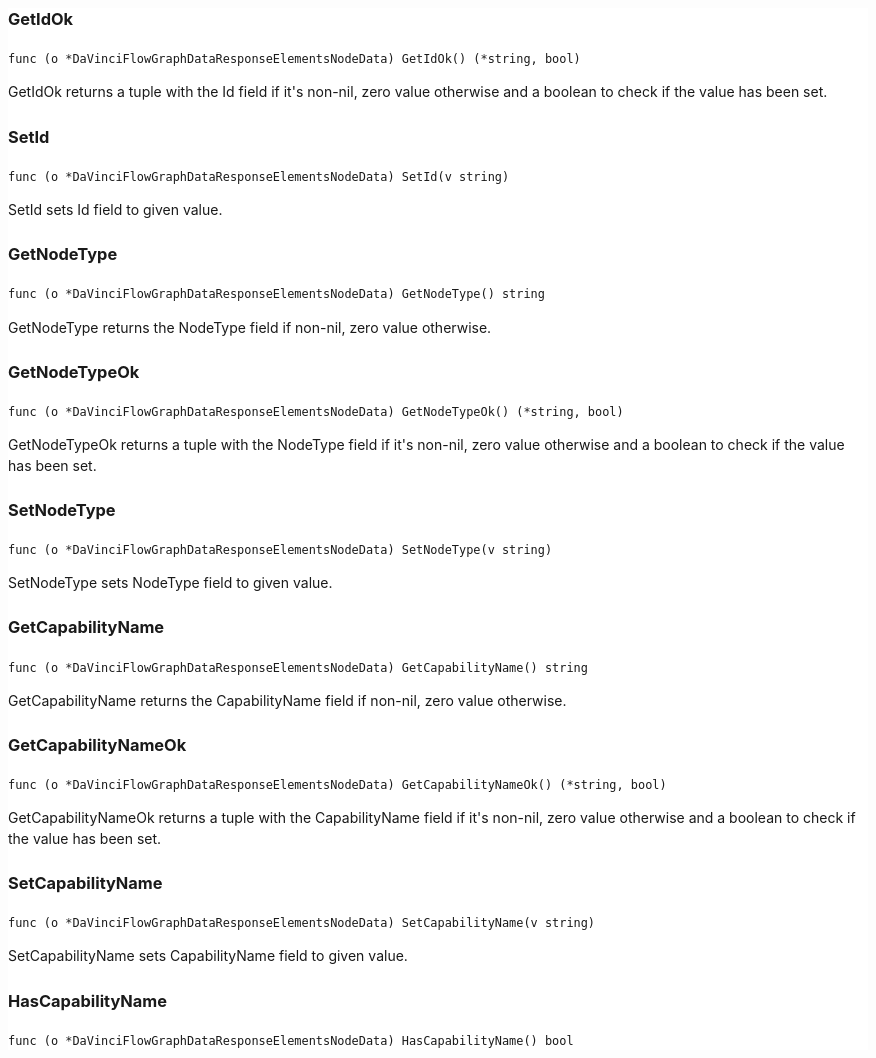 ### GetIdOk

`func (o *DaVinciFlowGraphDataResponseElementsNodeData) GetIdOk() (*string, bool)`

GetIdOk returns a tuple with the Id field if it's non-nil, zero value otherwise
and a boolean to check if the value has been set.

### SetId

`func (o *DaVinciFlowGraphDataResponseElementsNodeData) SetId(v string)`

SetId sets Id field to given value.


### GetNodeType

`func (o *DaVinciFlowGraphDataResponseElementsNodeData) GetNodeType() string`

GetNodeType returns the NodeType field if non-nil, zero value otherwise.

### GetNodeTypeOk

`func (o *DaVinciFlowGraphDataResponseElementsNodeData) GetNodeTypeOk() (*string, bool)`

GetNodeTypeOk returns a tuple with the NodeType field if it's non-nil, zero value otherwise
and a boolean to check if the value has been set.

### SetNodeType

`func (o *DaVinciFlowGraphDataResponseElementsNodeData) SetNodeType(v string)`

SetNodeType sets NodeType field to given value.


### GetCapabilityName

`func (o *DaVinciFlowGraphDataResponseElementsNodeData) GetCapabilityName() string`

GetCapabilityName returns the CapabilityName field if non-nil, zero value otherwise.

### GetCapabilityNameOk

`func (o *DaVinciFlowGraphDataResponseElementsNodeData) GetCapabilityNameOk() (*string, bool)`

GetCapabilityNameOk returns a tuple with the CapabilityName field if it's non-nil, zero value otherwise
and a boolean to check if the value has been set.

### SetCapabilityName

`func (o *DaVinciFlowGraphDataResponseElementsNodeData) SetCapabilityName(v string)`

SetCapabilityName sets CapabilityName field to given value.

### HasCapabilityName

`func (o *DaVinciFlowGraphDataResponseElementsNodeData) HasCapabilityName() bool`
